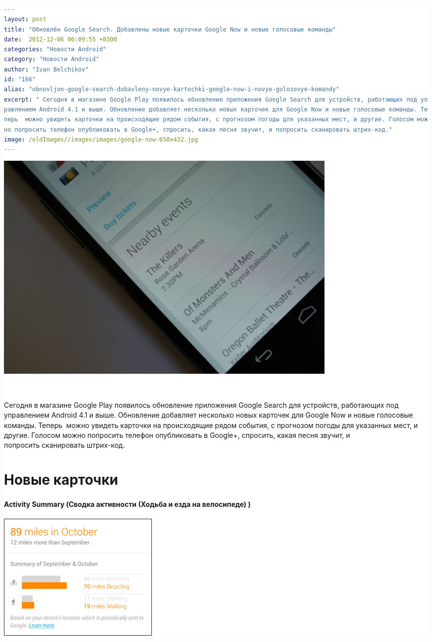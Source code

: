 ```yaml
---
layout: post
title: "Обновлён Google Search. Добавлены новые карточки Google Now и новые голосовые команды"
date:  2012-12-06 06:09:55 +0300
categories: "Новости Android"
category: "Новости Android"
author: "Ivan Belchikov"
id: "166"
alias: "obnovljon-google-search-dobavleny-novye-kartochki-google-now-i-novye-golosovye-komandy"
excerpt: " Сегодня в магазине Google Play появилось обновление приложения Google Search для устройств, работающих под управлением Android 4.1 и выше. Обновление добавляет несколько новых карточек для Google Now и новые голосовые команды. Теперь  можно увидеть карточки на происходящие рядом события, с прогнозом погоды для указанных мест, и другие. Голосом можно попросить телефон опубликовать в Google+, спросить, какая песня звучит, и попросить сканировать штрих-код."
image: /oldImages//images/images/google-now-650x432.jpg
---
```

<img  src="/oldImages/images/images/google-now-650x432.jpg" border="0" alt="" title="google search google now" width="650" height="432" >

 

Сегодня в магазине Google Play появилось обновление приложения Google Search для устройств, работающих под управлением Android 4.1 и выше. Обновление добавляет несколько новых карточек для Google Now и новые голосовые команды. Теперь  можно увидеть карточки на происходящие рядом события, с прогнозом погоды для указанных мест, и другие. Голосом можно попросить телефон опубликовать в Google+, спросить, какая песня звучит, и попросить сканировать штрих-код.
<h1>Новые карточки</h1>
<h4>Activity Summary (Сводка активности (Ходьба и езда на велосипеде) )</h4>
<img src="/oldImages/images/images/activity-summary.png" border="0" alt="" title="activity summary" width="300" height="237">

